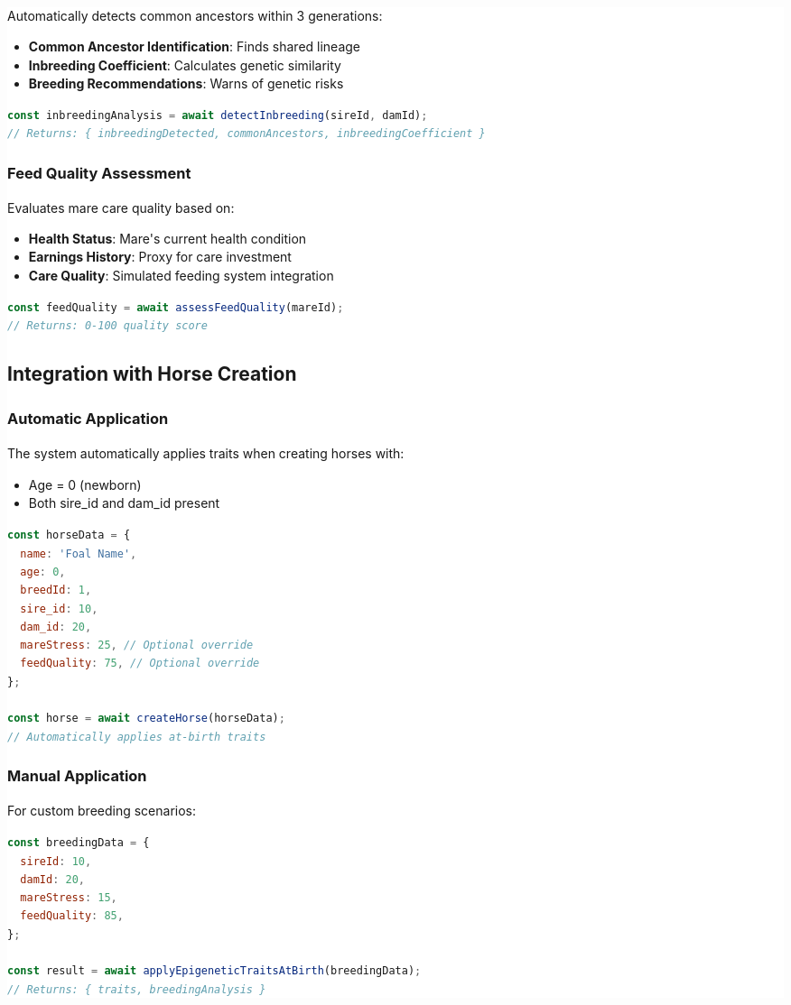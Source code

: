 Automatically detects common ancestors within 3 generations:

- **Common Ancestor Identification**: Finds shared lineage
- **Inbreeding Coefficient**: Calculates genetic similarity
- **Breeding Recommendations**: Warns of genetic risks

```javascript
const inbreedingAnalysis = await detectInbreeding(sireId, damId);
// Returns: { inbreedingDetected, commonAncestors, inbreedingCoefficient }
```

### Feed Quality Assessment

Evaluates mare care quality based on:

- **Health Status**: Mare's current health condition
- **Earnings History**: Proxy for care investment
- **Care Quality**: Simulated feeding system integration

```javascript
const feedQuality = await assessFeedQuality(mareId);
// Returns: 0-100 quality score
```

## Integration with Horse Creation

### Automatic Application

The system automatically applies traits when creating horses with:

- Age = 0 (newborn)
- Both sire_id and dam_id present

```javascript
const horseData = {
  name: 'Foal Name',
  age: 0,
  breedId: 1,
  sire_id: 10,
  dam_id: 20,
  mareStress: 25, // Optional override
  feedQuality: 75, // Optional override
};

const horse = await createHorse(horseData);
// Automatically applies at-birth traits
```

### Manual Application

For custom breeding scenarios:

```javascript
const breedingData = {
  sireId: 10,
  damId: 20,
  mareStress: 15,
  feedQuality: 85,
};

const result = await applyEpigeneticTraitsAtBirth(breedingData);
// Returns: { traits, breedingAnalysis }
```
